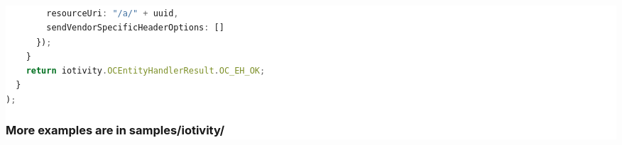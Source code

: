 ```js
        resourceUri: "/a/" + uuid,
        sendVendorSpecificHeaderOptions: []
      });
    }
    return iotivity.OCEntityHandlerResult.OC_EH_OK;
  }
);
```

### More examples are in samples/iotivity/